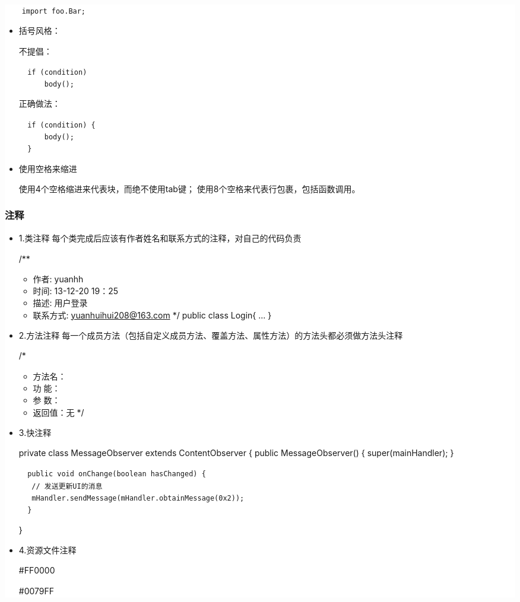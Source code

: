         import foo.Bar;

- 括号风格：

    不提倡：

        if (condition)
            body();

    正确做法：

        if (condition) {
            body();
        }


- 使用空格来缩进

    使用4个空格缩进来代表块，而绝不使用tab键；
    使用8个空格来代表行包裹，包括函数调用。

### 注释

- 1.类注释
每个类完成后应该有作者姓名和联系方式的注释，对自己的代码负责

    /**
     * 作者: yuanhh
     * 时间: 13-12-20 19：25
     * 描述: 用户登录
     * 联系方式: yuanhuihui208@163.com
     */
    public class Login{
            ...
    }


- 2.方法注释
每一个成员方法（包括自定义成员方法、覆盖方法、属性方法）的方法头都必须做方法头注释

    /*
     * 方法名：
     * 功    能：
     * 参    数：
     * 返回值：无
     */


- 3.快注释

    private class MessageObserver extends ContentObserver {
        public MessageObserver() {
            super(mainHandler);
        }

        public void onChange(boolean hasChanged) {
         // 发送更新UI的消息
         mHandler.sendMessage(mHandler.obtainMessage(0x2));
        }
    }


- 4.资源文件注释

    <!--红色  -->
    <color name="red">#FF0000</color>
    <!--深蓝色  -->
    <color name="dark_blue">#0079FF</color>
